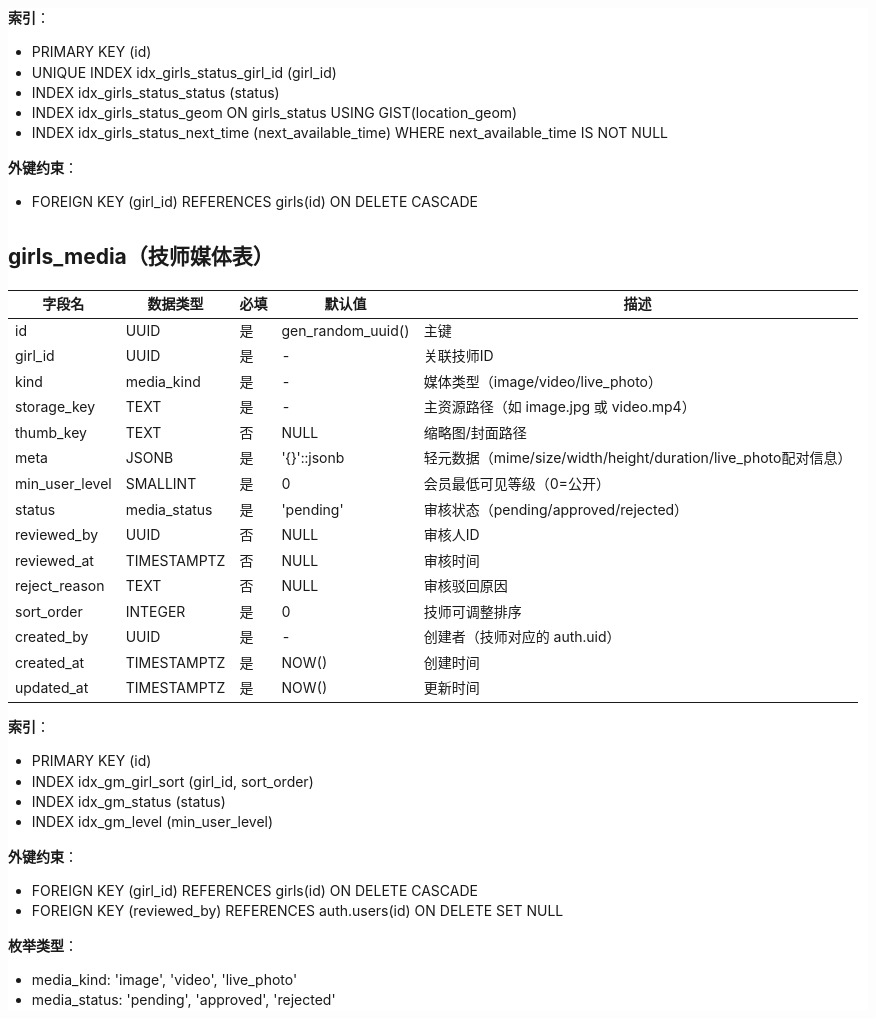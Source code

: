**索引**：
- PRIMARY KEY (id)
- UNIQUE INDEX idx_girls_status_girl_id (girl_id)
- INDEX idx_girls_status_status (status)
- INDEX idx_girls_status_geom ON girls_status USING GIST(location_geom)
- INDEX idx_girls_status_next_time (next_available_time) WHERE next_available_time IS NOT NULL

**外键约束**：
- FOREIGN KEY (girl_id) REFERENCES girls(id) ON DELETE CASCADE


## girls_media（技师媒体表）

| 字段名 | 数据类型 | 必填 | 默认值 | 描述 |
|--------|----------|------|--------|------|
| id | UUID | 是 | gen_random_uuid() | 主键 |
| girl_id | UUID | 是 | - | 关联技师ID |
| kind | media_kind | 是 | - | 媒体类型（image/video/live_photo） |
| storage_key | TEXT | 是 | - | 主资源路径（如 image.jpg 或 video.mp4） |
| thumb_key | TEXT | 否 | NULL | 缩略图/封面路径 |
| meta | JSONB | 是 | '{}'::jsonb | 轻元数据（mime/size/width/height/duration/live_photo配对信息） |
| min_user_level | SMALLINT | 是 | 0 | 会员最低可见等级（0=公开） |
| status | media_status | 是 | 'pending' | 审核状态（pending/approved/rejected） |
| reviewed_by | UUID | 否 | NULL | 审核人ID |
| reviewed_at | TIMESTAMPTZ | 否 | NULL | 审核时间 |
| reject_reason | TEXT | 否 | NULL | 审核驳回原因 |
| sort_order | INTEGER | 是 | 0 | 技师可调整排序 |
| created_by | UUID | 是 | - | 创建者（技师对应的 auth.uid） |
| created_at | TIMESTAMPTZ | 是 | NOW() | 创建时间 |
| updated_at | TIMESTAMPTZ | 是 | NOW() | 更新时间 |

**索引**：
- PRIMARY KEY (id)
- INDEX idx_gm_girl_sort (girl_id, sort_order)
- INDEX idx_gm_status (status)
- INDEX idx_gm_level (min_user_level)

**外键约束**：
- FOREIGN KEY (girl_id) REFERENCES girls(id) ON DELETE CASCADE
- FOREIGN KEY (reviewed_by) REFERENCES auth.users(id) ON DELETE SET NULL

**枚举类型**：
- media_kind: 'image', 'video', 'live_photo'
- media_status: 'pending', 'approved', 'rejected'
